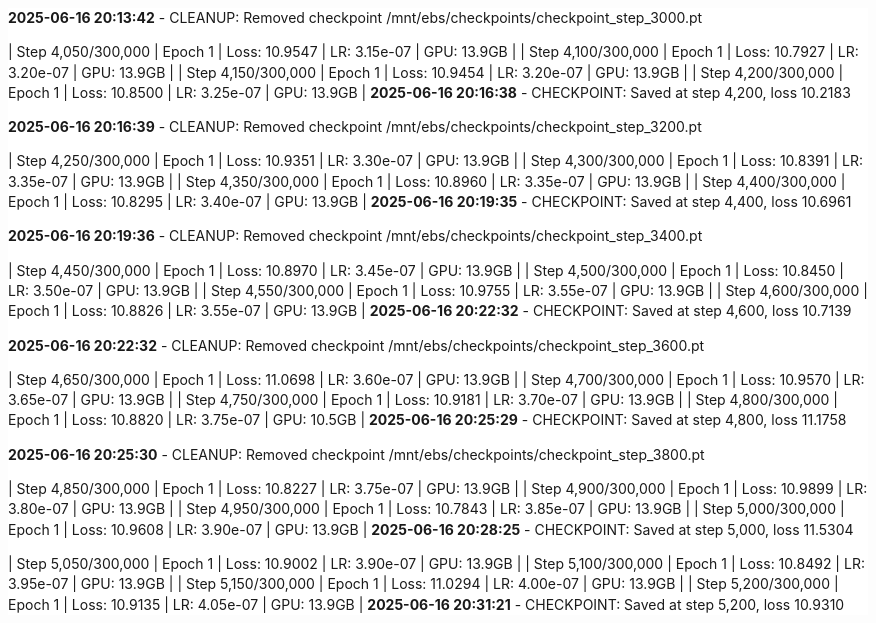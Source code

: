 **2025-06-16 20:13:42** - CLEANUP: Removed checkpoint /mnt/ebs/checkpoints/checkpoint_step_3000.pt

| Step 4,050/300,000 | Epoch 1 | Loss: 10.9547 | LR: 3.15e-07 | GPU: 13.9GB |
| Step 4,100/300,000 | Epoch 1 | Loss: 10.7927 | LR: 3.20e-07 | GPU: 13.9GB |
| Step 4,150/300,000 | Epoch 1 | Loss: 10.9454 | LR: 3.20e-07 | GPU: 13.9GB |
| Step 4,200/300,000 | Epoch 1 | Loss: 10.8500 | LR: 3.25e-07 | GPU: 13.9GB |
**2025-06-16 20:16:38** - CHECKPOINT: Saved at step 4,200, loss 10.2183

**2025-06-16 20:16:39** - CLEANUP: Removed checkpoint /mnt/ebs/checkpoints/checkpoint_step_3200.pt

| Step 4,250/300,000 | Epoch 1 | Loss: 10.9351 | LR: 3.30e-07 | GPU: 13.9GB |
| Step 4,300/300,000 | Epoch 1 | Loss: 10.8391 | LR: 3.35e-07 | GPU: 13.9GB |
| Step 4,350/300,000 | Epoch 1 | Loss: 10.8960 | LR: 3.35e-07 | GPU: 13.9GB |
| Step 4,400/300,000 | Epoch 1 | Loss: 10.8295 | LR: 3.40e-07 | GPU: 13.9GB |
**2025-06-16 20:19:35** - CHECKPOINT: Saved at step 4,400, loss 10.6961

**2025-06-16 20:19:36** - CLEANUP: Removed checkpoint /mnt/ebs/checkpoints/checkpoint_step_3400.pt

| Step 4,450/300,000 | Epoch 1 | Loss: 10.8970 | LR: 3.45e-07 | GPU: 13.9GB |
| Step 4,500/300,000 | Epoch 1 | Loss: 10.8450 | LR: 3.50e-07 | GPU: 13.9GB |
| Step 4,550/300,000 | Epoch 1 | Loss: 10.9755 | LR: 3.55e-07 | GPU: 13.9GB |
| Step 4,600/300,000 | Epoch 1 | Loss: 10.8826 | LR: 3.55e-07 | GPU: 13.9GB |
**2025-06-16 20:22:32** - CHECKPOINT: Saved at step 4,600, loss 10.7139

**2025-06-16 20:22:32** - CLEANUP: Removed checkpoint /mnt/ebs/checkpoints/checkpoint_step_3600.pt

| Step 4,650/300,000 | Epoch 1 | Loss: 11.0698 | LR: 3.60e-07 | GPU: 13.9GB |
| Step 4,700/300,000 | Epoch 1 | Loss: 10.9570 | LR: 3.65e-07 | GPU: 13.9GB |
| Step 4,750/300,000 | Epoch 1 | Loss: 10.9181 | LR: 3.70e-07 | GPU: 13.9GB |
| Step 4,800/300,000 | Epoch 1 | Loss: 10.8820 | LR: 3.75e-07 | GPU: 10.5GB |
**2025-06-16 20:25:29** - CHECKPOINT: Saved at step 4,800, loss 11.1758

**2025-06-16 20:25:30** - CLEANUP: Removed checkpoint /mnt/ebs/checkpoints/checkpoint_step_3800.pt

| Step 4,850/300,000 | Epoch 1 | Loss: 10.8227 | LR: 3.75e-07 | GPU: 13.9GB |
| Step 4,900/300,000 | Epoch 1 | Loss: 10.9899 | LR: 3.80e-07 | GPU: 13.9GB |
| Step 4,950/300,000 | Epoch 1 | Loss: 10.7843 | LR: 3.85e-07 | GPU: 13.9GB |
| Step 5,000/300,000 | Epoch 1 | Loss: 10.9608 | LR: 3.90e-07 | GPU: 13.9GB |
**2025-06-16 20:28:25** - CHECKPOINT: Saved at step 5,000, loss 11.5304

| Step 5,050/300,000 | Epoch 1 | Loss: 10.9002 | LR: 3.90e-07 | GPU: 13.9GB |
| Step 5,100/300,000 | Epoch 1 | Loss: 10.8492 | LR: 3.95e-07 | GPU: 13.9GB |
| Step 5,150/300,000 | Epoch 1 | Loss: 11.0294 | LR: 4.00e-07 | GPU: 13.9GB |
| Step 5,200/300,000 | Epoch 1 | Loss: 10.9135 | LR: 4.05e-07 | GPU: 13.9GB |
**2025-06-16 20:31:21** - CHECKPOINT: Saved at step 5,200, loss 10.9310
